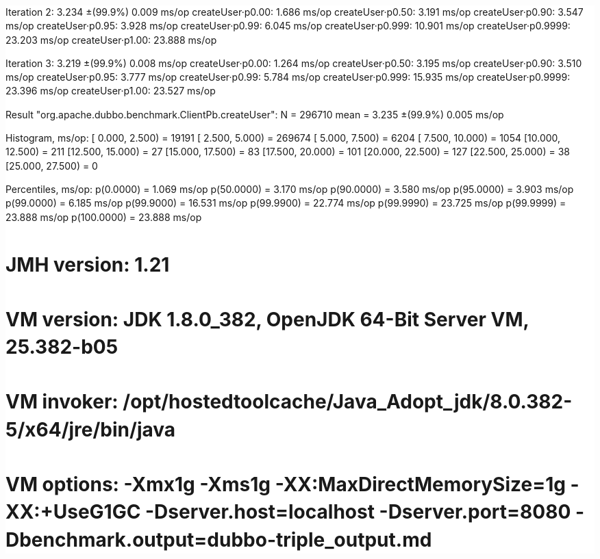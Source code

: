 Iteration   2: 3.234 ±(99.9%) 0.009 ms/op
                 createUser·p0.00:   1.686 ms/op
                 createUser·p0.50:   3.191 ms/op
                 createUser·p0.90:   3.547 ms/op
                 createUser·p0.95:   3.928 ms/op
                 createUser·p0.99:   6.045 ms/op
                 createUser·p0.999:  10.901 ms/op
                 createUser·p0.9999: 23.203 ms/op
                 createUser·p1.00:   23.888 ms/op

Iteration   3: 3.219 ±(99.9%) 0.008 ms/op
                 createUser·p0.00:   1.264 ms/op
                 createUser·p0.50:   3.195 ms/op
                 createUser·p0.90:   3.510 ms/op
                 createUser·p0.95:   3.777 ms/op
                 createUser·p0.99:   5.784 ms/op
                 createUser·p0.999:  15.935 ms/op
                 createUser·p0.9999: 23.396 ms/op
                 createUser·p1.00:   23.527 ms/op



Result "org.apache.dubbo.benchmark.ClientPb.createUser":
  N = 296710
  mean =      3.235 ±(99.9%) 0.005 ms/op

  Histogram, ms/op:
    [ 0.000,  2.500) = 19191 
    [ 2.500,  5.000) = 269674 
    [ 5.000,  7.500) = 6204 
    [ 7.500, 10.000) = 1054 
    [10.000, 12.500) = 211 
    [12.500, 15.000) = 27 
    [15.000, 17.500) = 83 
    [17.500, 20.000) = 101 
    [20.000, 22.500) = 127 
    [22.500, 25.000) = 38 
    [25.000, 27.500) = 0 

  Percentiles, ms/op:
      p(0.0000) =      1.069 ms/op
     p(50.0000) =      3.170 ms/op
     p(90.0000) =      3.580 ms/op
     p(95.0000) =      3.903 ms/op
     p(99.0000) =      6.185 ms/op
     p(99.9000) =     16.531 ms/op
     p(99.9900) =     22.774 ms/op
     p(99.9990) =     23.725 ms/op
     p(99.9999) =     23.888 ms/op
    p(100.0000) =     23.888 ms/op


# JMH version: 1.21
# VM version: JDK 1.8.0_382, OpenJDK 64-Bit Server VM, 25.382-b05
# VM invoker: /opt/hostedtoolcache/Java_Adopt_jdk/8.0.382-5/x64/jre/bin/java
# VM options: -Xmx1g -Xms1g -XX:MaxDirectMemorySize=1g -XX:+UseG1GC -Dserver.host=localhost -Dserver.port=8080 -Dbenchmark.output=dubbo-triple_output.md